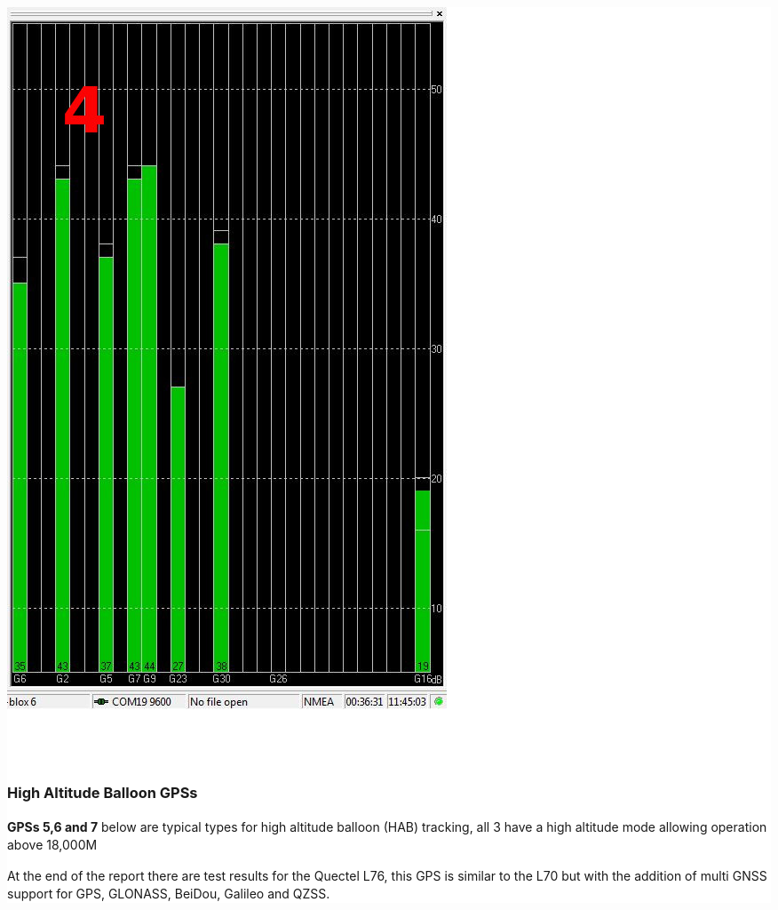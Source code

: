 ![Picture 1](/images/4.jpg)

<br><br>

### High Altitude Balloon GPSs

**GPSs 5,6 and 7** below are typical types for high altitude balloon (HAB) tracking, all 3 have a high altitude mode allowing operation above 18,000M

At the end of the report there are test results for the Quectel L76, this GPS is similar to the L70 but with the addition of multi GNSS support for GPS, GLONASS, BeiDou, Galileo and QZSS.


